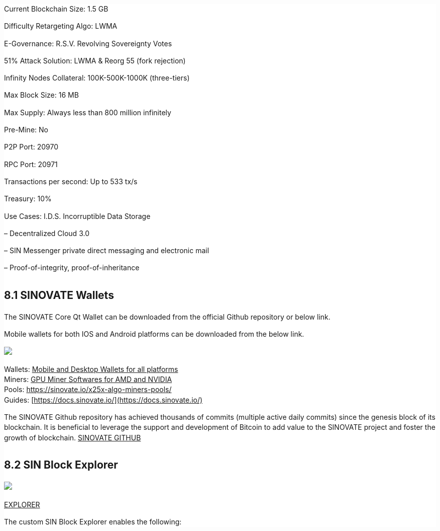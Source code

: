 Current Blockchain Size: 1.5 GB

Difficulty Retargeting Algo: LWMA

E-Governance: R.S.V. Revolving Sovereignty Votes

51% Attack Solution: LWMA & Reorg 55 (fork rejection)

Infinity Nodes Collateral: 100K-500K-1000K (three-tiers)

Max Block Size: 16 MB

Max Supply: Always less than 800 million infinitely

Pre-Mine: No

P2P Port: 20970

RPC Port: 20971

Transactions per second: Up to 533 tx/s

Treasury: 10%

Use Cases: I.D.S. Incorruptible Data Storage

– Decentralized Cloud 3.0

– SIN Messenger private direct messaging and electronic mail

– Proof-of-integrity, proof-of-inheritance

  

## 8.1 SINOVATE Wallets

The SINOVATE Core Qt Wallet can be downloaded from the official Github repository or below link.

Mobile wallets for both IOS and Android platforms can be downloaded from the below link.

![](https://lh6.googleusercontent.com/D8W1A5nODw3OyeQfsuHWEaHFkfNTVrjfzQ6DW_kHSObUni9cOI9ACH3wOqM8UpUc5M302a1bpNk5GmisD2A_ASd1aoPi6Z3uzJ6inab4NpRJsyz-Yao_Y0SgMYPtNWa5qC_PVCjm)

Wallets: [Mobile and Desktop Wallets for all platforms](https://sinovate.io/sinovate-wallets/)  
Miners: [GPU Miner Softwares for AMD and NVIDIA  
](https://sinovate.io/x25x-algo-miners-pools/)Pools: [https://sinovate.io/x25x-algo-miners-pools/  
](https://sinovate.io/x25x-algo-miners-pools/)Guides: [https://docs.sinovate.io/](https://docs.sinovate.io/)

The SINOVATE Github repository has achieved thousands of commits (multiple active daily commits) since the genesis block of its blockchain. It is beneficial to leverage the support and development of Bitcoin to add value to the SINOVATE project and foster the growth of blockchain. [SINOVATE GITHUB](https://github.com/SINOVATEblockchain)

## 8.2 SIN Block Explorer

![](https://lh4.googleusercontent.com/LzhI_NHp8hzXIPqHU2Ixj0WFgt2VRPvE_ey3UkXF2FsJSw1sSExIdO5Kffc2XbQ_S-DxiisQ0ZrXbNDTmfJmR4oBw7QyEPtPmlnGwAJYIaEH578dLKKI3XNfwpTGubEmqTg9WGhU)

[EXPLORER](http://explorer.sinovate.io/)

The custom SIN Block Explorer enables the following:
